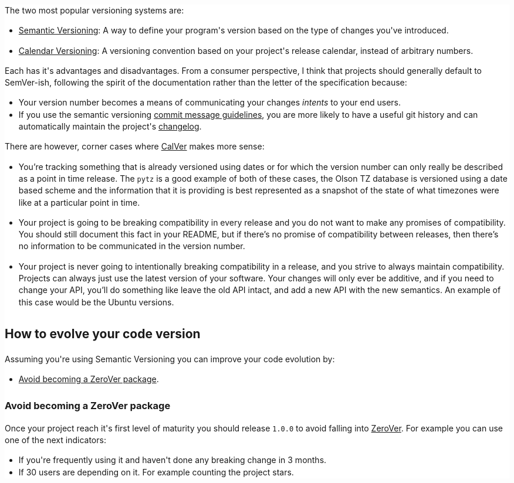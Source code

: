 The two most popular versioning systems are:

* [Semantic Versioning](semantic_versioning.md): A way to define your program's
    version based on the type of changes you've introduced.

* [Calendar Versioning](calendar_versioning.md): A versioning convention based
    on your project's release calendar, instead of arbitrary numbers.

Each has it's advantages and disadvantages. From a consumer perspective, I think
that projects should generally default to SemVer-ish, following the spirit of
the documentation rather than the letter of the specification because:

* Your version number becomes a means of communicating your changes *intents* to
    your end users.
* If you use the semantic versioning [commit message
    guidelines](semantic_versioning.md#commit-message-guidelines), you are more
    likely to have a useful git history and can automatically maintain the
    project's [changelog](changelog.md).

There are however, corner cases where [CalVer](calendar_versioning.md) makes
more sense:

* You’re tracking something that is already versioned using dates or for which
    the version number can only really be described as a point in time release.
    The `pytz` is a good example of both of these cases, the Olson TZ database is
    versioned using a date based scheme and the information that it is providing
    is best represented as a snapshot of the state of what timezones were like
    at a particular point in time.

* Your project is going to be breaking compatibility in every release and you do
    not want to make any promises of compatibility. You should still document
    this fact in your README, but if there’s no promise of compatibility between
    releases, then there’s no information to be communicated in the version
    number.

* Your project is never going to intentionally breaking compatibility in
    a release, and you strive to always maintain compatibility. Projects can
    always just use the latest version of your software. Your changes will
    only ever be additive, and if you need to change your API, you’ll do
    something like leave the old API intact, and add a new API with the new
    semantics. An example of this case would be the Ubuntu versions.

## How to evolve your code version

Assuming you're using Semantic Versioning you can improve your code evolution
by:

* [Avoid becoming a ZeroVer package](#avoid-becoming-a-zerover-package).

### Avoid becoming a ZeroVer package

Once your project reach it's first level of maturity you should release `1.0.0`
to avoid falling into [ZeroVer](semantic_versioning.md#using-zerover). For
example you can use one of the next indicators:

* If you're frequently using it and haven't done any breaking change in 3 months.
* If 30 users are depending on it. For example counting the project stars.
